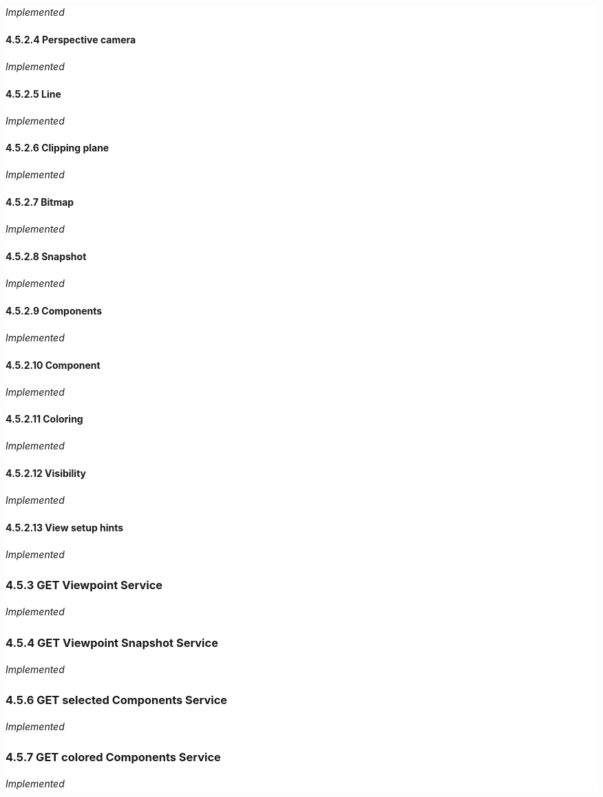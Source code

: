 _Implemented_

#### 4.5.2.4 Perspective camera

_Implemented_

#### 4.5.2.5 Line

_Implemented_

#### 4.5.2.6 Clipping plane

_Implemented_

#### 4.5.2.7 Bitmap

_Implemented_

#### 4.5.2.8 Snapshot

_Implemented_

#### 4.5.2.9 Components

_Implemented_

#### 4.5.2.10 Component

_Implemented_

#### 4.5.2.11 Coloring

_Implemented_

#### 4.5.2.12 Visibility

_Implemented_

#### 4.5.2.13 View setup hints

_Implemented_

### 4.5.3 GET Viewpoint Service

_Implemented_

### 4.5.4 GET Viewpoint Snapshot Service

_Implemented_

### 4.5.6 GET selected Components Service

_Implemented_

### 4.5.7 GET colored Components Service

_Implemented_
